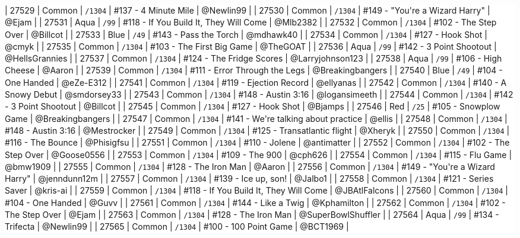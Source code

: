 | 27529 | Common | `/1304` | #137 - 4 Minute Mile | \@Newlin99 |
| 27530 | Common | `/1304` | #149 - &quot;You&#039;re a Wizard Harry&quot; | \@Ejam |
| 27531 | Aqua | `/99` | #118 - If You Build It, They Will Come | \@Mlb2382 |
| 27532 | Common | `/1304` | #102 - The Step Over  | \@Billcot |
| 27533 | Blue | `/49` | #143 - Pass the Torch | \@mdhawk40 |
| 27534 | Common | `/1304` | #127 - Hook Shot | \@cmyk |
| 27535 | Common | `/1304` | #103 - The First Big Game  | \@TheGOAT |
| 27536 | Aqua | `/99` | #142 - 3 Point Shootout | \@HellsGrannies |
| 27537 | Common | `/1304` | #124 - The Fridge Scores | \@Larryjohnson123 |
| 27538 | Aqua | `/99` | #106 - High Cheese  | \@Aaron |
| 27539 | Common | `/1304` | #111 - Error Through the Legs | \@Breakingbangers |
| 27540 | Blue | `/49` | #104 - One Handed | \@eZe-E312 |
| 27541 | Common | `/1304` | #119 - Ejection Record | \@ellyanas |
| 27542 | Common | `/1304` | #140 - A Snowy Debut | \@smdorsey33 |
| 27543 | Common | `/1304` | #148 - Austin 3:16 | \@logansimeeth |
| 27544 | Common | `/1304` | #142 - 3 Point Shootout | \@Billcot |
| 27545 | Common | `/1304` | #127 - Hook Shot | \@Bjamps |
| 27546 | Red | `/25` | #105 - Snowplow Game | \@Breakingbangers |
| 27547 | Common | `/1304` | #141 - We&#039;re talking about practice | \@ellis |
| 27548 | Common | `/1304` | #148 - Austin 3:16 | \@Mestrocker |
| 27549 | Common | `/1304` | #125 - Transatlantic flight | \@Xheryk |
| 27550 | Common | `/1304` | #116 - The Bounce  | \@Phisigfsu |
| 27551 | Common | `/1304` | #110 - Jolene | \@antimatter |
| 27552 | Common | `/1304` | #102 - The Step Over  | \@Goose0556 |
| 27553 | Common | `/1304` | #109 - The 900 | \@cph626 |
| 27554 | Common | `/1304` | #115 - Flu Game | \@bmw1909 |
| 27555 | Common | `/1304` | #128 - The Iron Man  | \@Aaron |
| 27556 | Common | `/1304` | #149 - &quot;You&#039;re a Wizard Harry&quot; | \@jenndunn12m |
| 27557 | Common | `/1304` | #139 - Ice up, son! | \@Jalbo1 |
| 27558 | Common | `/1304` | #121 - Series Saver | \@kris-ai |
| 27559 | Common | `/1304` | #118 - If You Build It, They Will Come | \@JBAtlFalcons |
| 27560 | Common | `/1304` | #104 - One Handed | \@Guvv |
| 27561 | Common | `/1304` | #144 - Like a Twig | \@Kphamilton |
| 27562 | Common | `/1304` | #102 - The Step Over  | \@Ejam |
| 27563 | Common | `/1304` | #128 - The Iron Man  | \@SuperBowlShuffler |
| 27564 | Aqua | `/99` | #134 - Trifecta  | \@Newlin99 |
| 27565 | Common | `/1304` | #100 - 100 Point Game | \@BCT1969 |